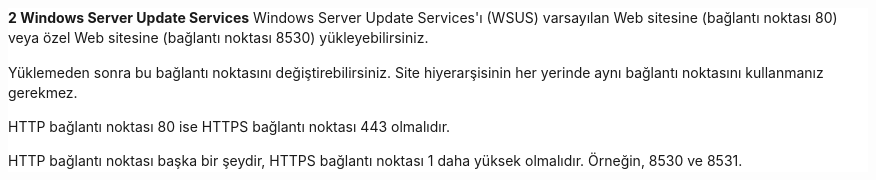  **2 Windows Server Update Services** Windows Server Update Services'ı (WSUS) varsayılan Web sitesine (bağlantı noktası 80) veya özel Web sitesine (bağlantı noktası 8530) yükleyebilirsiniz.  

 Yüklemeden sonra bu bağlantı noktasını değiştirebilirsiniz. Site hiyerarşisinin her yerinde aynı bağlantı noktasını kullanmanız gerekmez.  

 HTTP bağlantı noktası 80 ise HTTPS bağlantı noktası 443 olmalıdır.  

 HTTP bağlantı noktası başka bir şeydir, HTTPS bağlantı noktası 1 daha yüksek olmalıdır. Örneğin, 8530 ve 8531.
